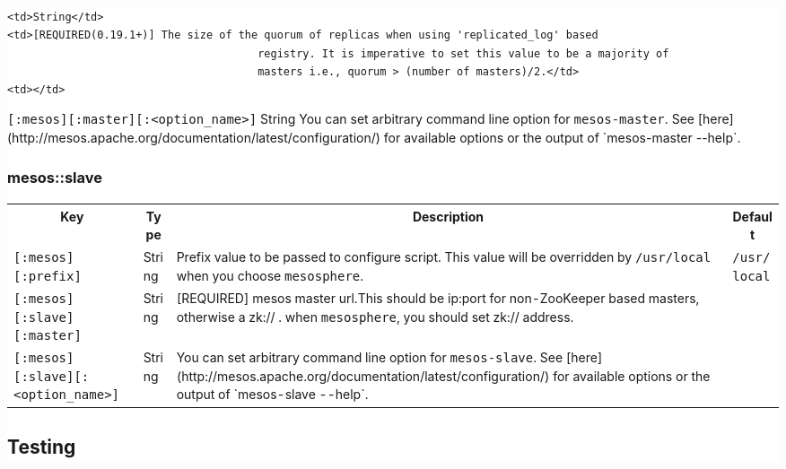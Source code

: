     <td>String</td>
    <td>[REQUIRED(0.19.1+)] The size of the quorum of replicas when using 'replicated_log' based
                                           registry. It is imperative to set this value to be a majority of
                                           masters i.e., quorum > (number of masters)/2.</td>
    <td></td>
  </tr>
  <tr>
    <td><tt>[:mesos][:master][:&lt;option_name&gt;]</tt></td>
    <td>String</td>
    <td>You can set arbitrary command line option for <tt>mesos-master</tt>. See [here](http://mesos.apache.org/documentation/latest/configuration/) for available options or the output of `mesos-master --help`.</td>
    <td></td>
  </tr>
</table>

### mesos::slave

<table>
  <tr>
    <th>Key</th>
    <th>Type</th>
    <th>Description</th>
    <th>Default</th>
  </tr>
  <tr>
    <td><tt>[:mesos][:prefix]</tt></td>
    <td>String</td>
    <td>Prefix value to be passed to configure script.  This value will be overridden by <tt>/usr/local</tt> when you choose <tt>mesosphere</tt>.</td>
    <td><tt>/usr/local</tt></td>
  </tr>
  <tr>
    <td><tt>[:mesos][:slave][:master]</tt></td>
    <td>String</td>
    <td>[REQUIRED] mesos master url.This should be ip:port for non-ZooKeeper based masters, otherwise a zk:// . when <tt>mesosphere</tt>, you should set zk:// address. </td>
    <td></td>
  </tr>
  <tr>
    <td><tt>[:mesos][:slave][:&lt;option_name&gt;]</tt></td>
    <td>String</td>
    <td>You can set arbitrary command line option for <tt>mesos-slave</tt>. See [here](http://mesos.apache.org/documentation/latest/configuration/) for available options or the output of `mesos-slave --help`.</td>
    <td></td>
  </tr>
</table>

## Testing

